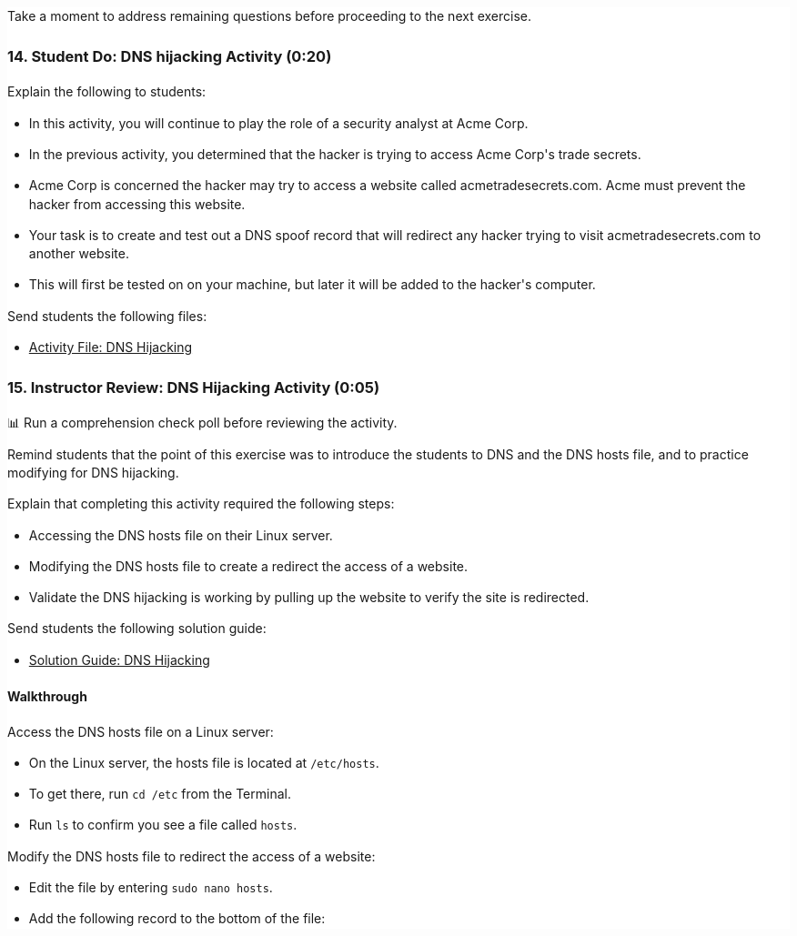 Take a moment to address remaining questions before proceeding to the next exercise.   


### 14. Student Do: DNS hijacking Activity (0:20)

Explain the following to students:

- In this activity, you will continue to play the role of a security analyst at Acme Corp.

- In the previous activity, you determined that the hacker is trying to access Acme Corp's trade secrets.

- Acme Corp is concerned the hacker may try to access a website called acmetradesecrets.com. Acme must prevent the hacker from accessing this website.

- Your task is to create and test out a DNS spoof record that will redirect any hacker trying to visit acmetradesecrets.com to another website.

- This will first be tested on on your machine, but later it will be added to the hacker's computer.

Send students the following files:

- [Activity File: DNS Hijacking](Activities/16_netdns/unsolved/readme.md)


### 15. Instructor Review:  DNS Hijacking Activity (0:05)


:bar_chart: Run a comprehension check poll before reviewing the activity. 


Remind students that the point of this exercise was to introduce the students to DNS and the DNS hosts file, and to practice modifying for DNS hijacking.


Explain that completing this activity required the following steps:

  - Accessing the DNS hosts file on their Linux server.

  - Modifying the DNS hosts file to create a redirect the access of a website.

  - Validate the DNS hijacking is working by pulling up the website to verify the site is redirected.

Send students the following solution guide:

- [Solution Guide: DNS Hijacking](Activities/16_netdns/solved/readme.md)


#### Walkthrough

Access the DNS hosts file on a Linux server:

- On the Linux server, the hosts file is located at `/etc/hosts`.

- To get there, run `cd /etc` from the Terminal.

- Run `ls` to confirm you see a file called `hosts`.

Modify the DNS hosts file to redirect the access of a website:

- Edit the file by entering  `sudo nano hosts`.

- Add the following record to the bottom of the file:
